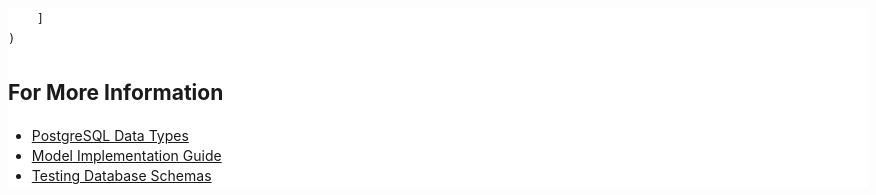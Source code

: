 ```python
    ]
)
```

## For More Information

- [PostgreSQL Data Types](https://www.postgresql.org/docs/current/datatype.html)
- [Model Implementation Guide](07_Model_Implementation_Guide.md)
- [Testing Database Schemas](../../../.cursor/rules/testing-practices.mdc) 
